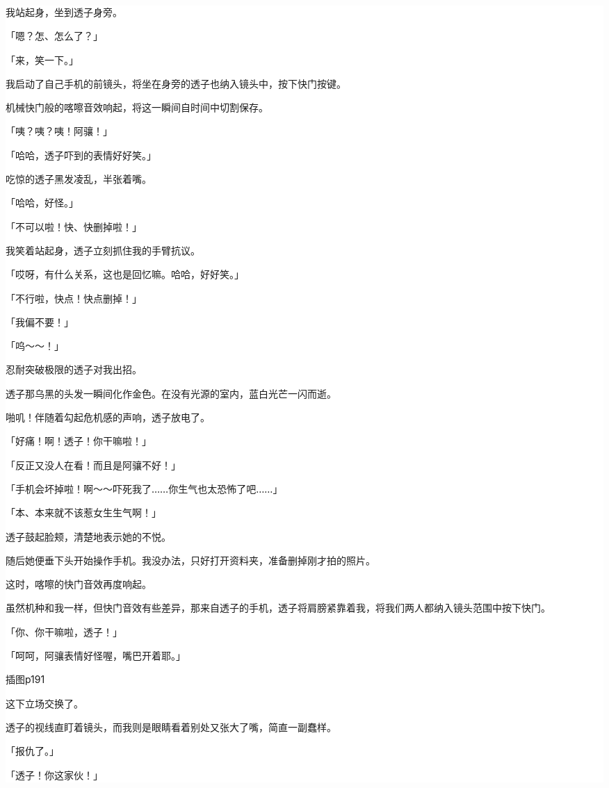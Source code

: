 我站起身，坐到透子身旁。

「嗯？怎、怎么了？」

「来，笑一下。」

我启动了自己手机的前镜头，将坐在身旁的透子也纳入镜头中，按下快门按键。

机械快门般的喀嚓音效响起，将这一瞬间自时间中切割保存。

「咦？咦？咦！阿骧！」

「哈哈，透子吓到的表情好好笑。」

吃惊的透子黑发凌乱，半张着嘴。

「哈哈，好怪。」

「不可以啦！快、快删掉啦！」

我笑着站起身，透子立刻抓住我的手臂抗议。

「哎呀，有什么关系，这也是回忆嘛。哈哈，好好笑。」

「不行啦，快点！快点删掉！」

「我偏不要！」

「呜～～！」

忍耐突破极限的透子对我出招。

透子那乌黑的头发一瞬间化作金色。在没有光源的室内，蓝白光芒一闪而逝。

啪叽！伴随着勾起危机感的声响，透子放电了。

「好痛！啊！透子！你干嘛啦！」

「反正又没人在看！而且是阿骧不好！」

「手机会坏掉啦！啊～～吓死我了……你生气也太恐怖了吧……」

「本、本来就不该惹女生生气啊！」

透子鼓起脸颊，清楚地表示她的不悦。

随后她便垂下头开始操作手机。我没办法，只好打开资料夹，准备删掉刚才拍的照片。

这时，喀嚓的快门音效再度响起。

虽然机种和我一样，但快门音效有些差异，那来自透子的手机，透子将肩膀紧靠着我，将我们两人都纳入镜头范围中按下快门。

「你、你干嘛啦，透子！」

「呵呵，阿骧表情好怪喔，嘴巴开着耶。」

插图p191

这下立场交换了。

透子的视线直盯着镜头，而我则是眼睛看着别处又张大了嘴，简直一副蠢样。

「报仇了。」

「透子！你这家伙！」
